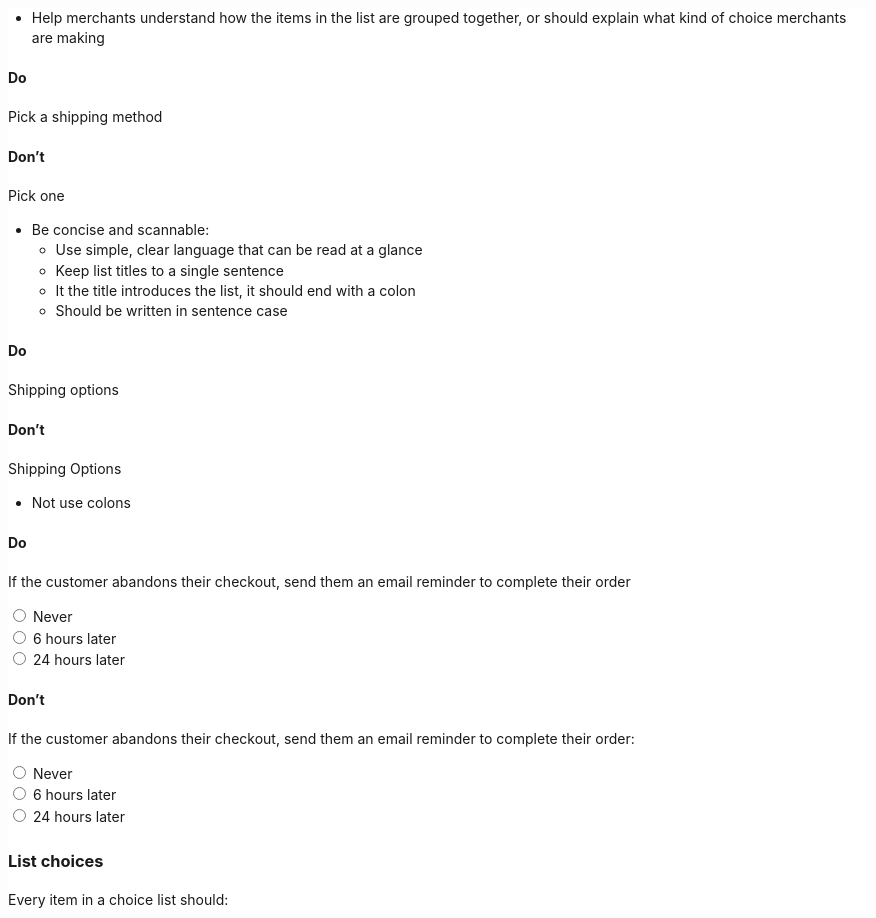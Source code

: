 - Help merchants understand how the items in the list are grouped together, or
  should explain what kind of choice merchants are making



#### Do

Pick a shipping method

#### Don’t

Pick one



- Be concise and scannable:
  - Use simple, clear language that can be read at a glance
  - Keep list titles to a single sentence
  - It the title introduces the list, it should end with a colon
  - Should be written in sentence case



#### Do

Shipping options

#### Don’t

Shipping Options



- Not use colons



#### Do

If the customer abandons their checkout, send them an email reminder to complete their order

<p>
  <label><input type="radio" name="foo"> Never</label><br />
  <label><input type="radio" name="foo"> 6 hours later</label><br />
  <label><input type="radio" name="foo"> 24 hours later</label>
</p>

#### Don’t

If the customer abandons their checkout, send them an email reminder to complete their order:

<p>
  <label><input type="radio" name="bar"> Never</label><br />
  <label><input type="radio" name="bar"> 6 hours later</label><br />
  <label><input type="radio" name="bar"> 24 hours later</label>
</p>


### List choices

Every item in a choice list should:
